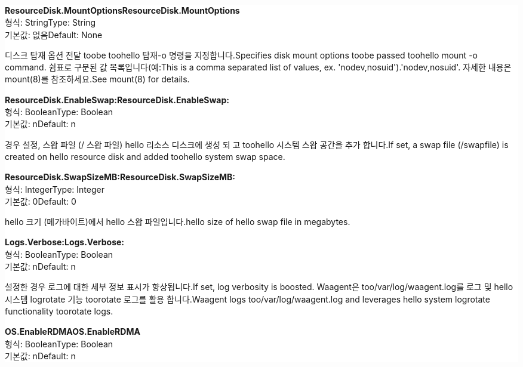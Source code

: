 <span data-ttu-id="2e1ca-262">**ResourceDisk.MountOptions**</span><span class="sxs-lookup"><span data-stu-id="2e1ca-262">**ResourceDisk.MountOptions**</span></span>  
<span data-ttu-id="2e1ca-263">형식: String</span><span class="sxs-lookup"><span data-stu-id="2e1ca-263">Type: String</span></span>  
<span data-ttu-id="2e1ca-264">기본값: 없음</span><span class="sxs-lookup"><span data-stu-id="2e1ca-264">Default: None</span></span>

<span data-ttu-id="2e1ca-265">디스크 탑재 옵션 전달 toobe toohello 탑재-o 명령을 지정합니다.</span><span class="sxs-lookup"><span data-stu-id="2e1ca-265">Specifies disk mount options toobe passed toohello mount -o command.</span></span> <span data-ttu-id="2e1ca-266">쉼표로 구분된 값 목록입니다(예:</span><span class="sxs-lookup"><span data-stu-id="2e1ca-266">This is a comma separated list of values, ex.</span></span> <span data-ttu-id="2e1ca-267">'nodev,nosuid').</span><span class="sxs-lookup"><span data-stu-id="2e1ca-267">'nodev,nosuid'.</span></span> <span data-ttu-id="2e1ca-268">자세한 내용은 mount(8)를 참조하세요.</span><span class="sxs-lookup"><span data-stu-id="2e1ca-268">See mount(8) for details.</span></span>

<span data-ttu-id="2e1ca-269">**ResourceDisk.EnableSwap:**</span><span class="sxs-lookup"><span data-stu-id="2e1ca-269">**ResourceDisk.EnableSwap:**</span></span>  
<span data-ttu-id="2e1ca-270">형식: Boolean</span><span class="sxs-lookup"><span data-stu-id="2e1ca-270">Type: Boolean</span></span>  
<span data-ttu-id="2e1ca-271">기본값: n</span><span class="sxs-lookup"><span data-stu-id="2e1ca-271">Default: n</span></span>

<span data-ttu-id="2e1ca-272">경우 설정, 스왑 파일 (/ 스왑 파일) hello 리소스 디스크에 생성 되 고 toohello 시스템 스왑 공간을 추가 합니다.</span><span class="sxs-lookup"><span data-stu-id="2e1ca-272">If set, a swap file (/swapfile) is created on hello resource disk and added toohello system swap space.</span></span>

<span data-ttu-id="2e1ca-273">**ResourceDisk.SwapSizeMB:**</span><span class="sxs-lookup"><span data-stu-id="2e1ca-273">**ResourceDisk.SwapSizeMB:**</span></span>  
<span data-ttu-id="2e1ca-274">형식: Integer</span><span class="sxs-lookup"><span data-stu-id="2e1ca-274">Type: Integer</span></span>  
<span data-ttu-id="2e1ca-275">기본값: 0</span><span class="sxs-lookup"><span data-stu-id="2e1ca-275">Default: 0</span></span>

<span data-ttu-id="2e1ca-276">hello 크기 (메가바이트)에서 hello 스왑 파일입니다.</span><span class="sxs-lookup"><span data-stu-id="2e1ca-276">hello size of hello swap file in megabytes.</span></span>

<span data-ttu-id="2e1ca-277">**Logs.Verbose:**</span><span class="sxs-lookup"><span data-stu-id="2e1ca-277">**Logs.Verbose:**</span></span>  
<span data-ttu-id="2e1ca-278">형식: Boolean</span><span class="sxs-lookup"><span data-stu-id="2e1ca-278">Type: Boolean</span></span>  
<span data-ttu-id="2e1ca-279">기본값: n</span><span class="sxs-lookup"><span data-stu-id="2e1ca-279">Default: n</span></span>

<span data-ttu-id="2e1ca-280">설정한 경우 로그에 대한 세부 정보 표시가 향상됩니다.</span><span class="sxs-lookup"><span data-stu-id="2e1ca-280">If set, log verbosity is boosted.</span></span> <span data-ttu-id="2e1ca-281">Waagent은 too/var/log/waagent.log를 로그 및 hello 시스템 logrotate 기능 toorotate 로그를 활용 합니다.</span><span class="sxs-lookup"><span data-stu-id="2e1ca-281">Waagent logs too/var/log/waagent.log and leverages hello system logrotate functionality toorotate logs.</span></span>

<span data-ttu-id="2e1ca-282">**OS.EnableRDMA**</span><span class="sxs-lookup"><span data-stu-id="2e1ca-282">**OS.EnableRDMA**</span></span>  
<span data-ttu-id="2e1ca-283">형식: Boolean</span><span class="sxs-lookup"><span data-stu-id="2e1ca-283">Type: Boolean</span></span>  
<span data-ttu-id="2e1ca-284">기본값: n</span><span class="sxs-lookup"><span data-stu-id="2e1ca-284">Default: n</span></span>
